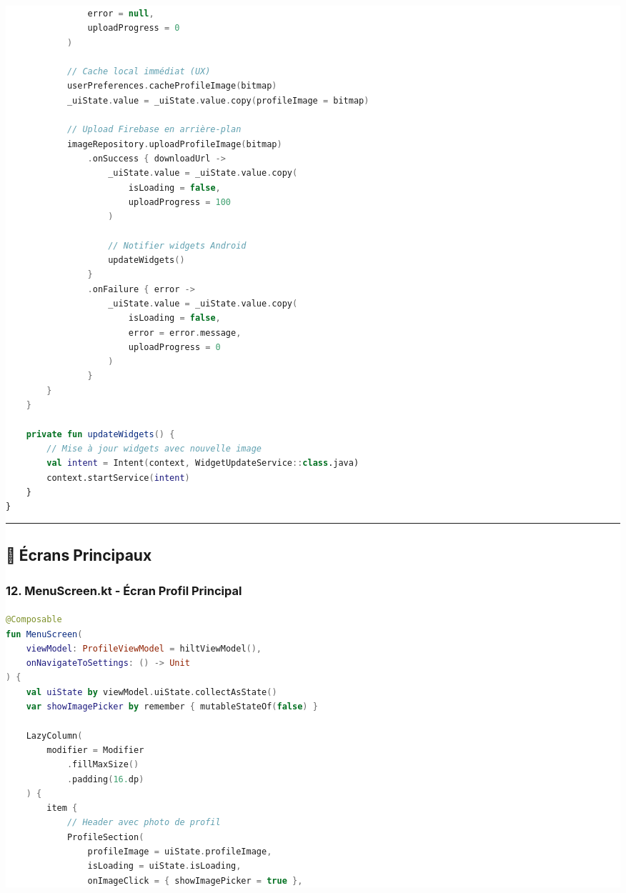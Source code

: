 ```kotlin
                error = null,
                uploadProgress = 0
            )

            // Cache local immédiat (UX)
            userPreferences.cacheProfileImage(bitmap)
            _uiState.value = _uiState.value.copy(profileImage = bitmap)

            // Upload Firebase en arrière-plan
            imageRepository.uploadProfileImage(bitmap)
                .onSuccess { downloadUrl ->
                    _uiState.value = _uiState.value.copy(
                        isLoading = false,
                        uploadProgress = 100
                    )

                    // Notifier widgets Android
                    updateWidgets()
                }
                .onFailure { error ->
                    _uiState.value = _uiState.value.copy(
                        isLoading = false,
                        error = error.message,
                        uploadProgress = 0
                    )
                }
        }
    }

    private fun updateWidgets() {
        // Mise à jour widgets avec nouvelle image
        val intent = Intent(context, WidgetUpdateService::class.java)
        context.startService(intent)
    }
}
```

---

## 🎨 Écrans Principaux

### **12. MenuScreen.kt - Écran Profil Principal**

```kotlin
@Composable
fun MenuScreen(
    viewModel: ProfileViewModel = hiltViewModel(),
    onNavigateToSettings: () -> Unit
) {
    val uiState by viewModel.uiState.collectAsState()
    var showImagePicker by remember { mutableStateOf(false) }

    LazyColumn(
        modifier = Modifier
            .fillMaxSize()
            .padding(16.dp)
    ) {
        item {
            // Header avec photo de profil
            ProfileSection(
                profileImage = uiState.profileImage,
                isLoading = uiState.isLoading,
                onImageClick = { showImagePicker = true },
```